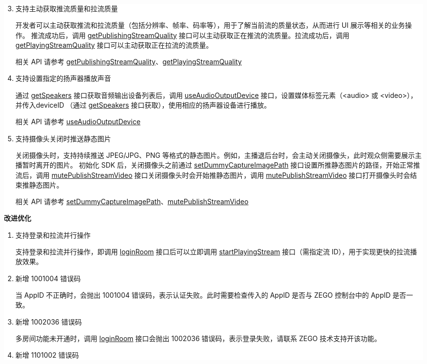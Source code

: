 3. 支持主动获取推流质量和拉流质量

    开发者可以主动获取推流和拉流质量（包括分辨率、帧率、码率等），用于了解当前流的质量状态，从而进行 UI 展示等相关的业务操作。
    推流成功后，调用 [getPublishingStreamQuality](https://doc-zh.zego.im/article/api?doc=Express_Audio_SDK_API~javascript_web~class~ZegoExpressEngine#get-publishing-stream-quality) 接口可以主动获取正在推流的流质量。拉流成功后，调用 [getPlayingStreamQuality](https://doc-zh.zego.im/article/api?doc=Express_Audio_SDK_API~javascript_web~class~ZegoExpressEngine#get-playing-stream-quality) 接口可以主动获取正在拉流的流质量。

    相关 API 请参考 [getPublishingStreamQuality](https://doc-zh.zego.im/article/api?doc=Express_Audio_SDK_API~javascript_web~class~ZegoExpressEngine#get-publishing-stream-quality)、[getPlayingStreamQuality](https://doc-zh.zego.im/article/api?doc=Express_Audio_SDK_API~javascript_web~class~ZegoExpressEngine#get-playing-stream-quality)

4. 支持设置指定的扬声器播放声音

    通过 [getSpeakers](https://doc-zh.zego.im/article/api?doc=Express_Audio_SDK_API~javascript_web~class~ZegoExpressEngine#get-speakers) 接口获取音频输出设备列表后，调用 [useAudioOutputDevice](https://doc-zh.zego.im/article/api?doc=Express_Audio_SDK_API~javascript_web~class~ZegoStreamView#use-audio-output-device) 接口，设置媒体标签元素（\<audio> 或 \<video>），并传入deviceID （通过 [getSpeakers](https://doc-zh.zego.im/article/api?doc=Express_Audio_SDK_API~javascript_web~class~ZegoExpressEngine#get-speakers) 接口获取），使用相应的扬声器设备进行播放。

    相关 API 请参考 [useAudioOutputDevice](https://doc-zh.zego.im/article/api?doc=Express_Audio_SDK_API~javascript_web~class~ZegoStreamView#use-audio-output-device) 

5. 支持摄像头关闭时推送静态图片

    关闭摄像头时，支持持续推送 JPEG/JPG、PNG 等格式的静态图片。例如，主播退后台时，会主动关闭摄像头，此时观众侧需要展示主播暂时离开的图片。
    初始化 SDK 后，关闭摄像头之前通过 [setDummyCaptureImagePath](https://doc-zh.zego.im/article/api?doc=Express_Audio_SDK_API~javascript_web~class~ZegoExpressEngine#set-dummy-capture-image-path) 接口设置所推静态图片的路径，开始正常推流后，调用 [mutePublishStreamVideo](https://doc-zh.zego.im/article/api?doc=Express_Audio_SDK_API~javascript_web~class~ZegoExpressEngine#mute-publish-stream-video) 接口关闭摄像头时会开始推静态图片，调用 [mutePublishStreamVideo](https://doc-zh.zego.im/article/api?doc=Express_Audio_SDK_API~javascript_web~class~ZegoExpressEngine#mute-publish-stream-video) 接口打开摄像头时会结束推静态图片。

    相关 API 请参考 [setDummyCaptureImagePath](https://doc-zh.zego.im/article/api?doc=Express_Audio_SDK_API~javascript_web~class~ZegoExpressEngine#set-dummy-capture-image-path)、[mutePublishStreamVideo](https://doc-zh.zego.im/article/api?doc=Express_Audio_SDK_API~javascript_web~class~ZegoExpressEngine#mute-publish-stream-video)


**改进优化**

1. 支持登录和拉流并行操作

    支持登录和拉流并行操作，即调用 [loginRoom](https://doc-zh.zego.im/article/api?doc=Express_Audio_SDK_API~javascript_web~class~ZegoExpressEngine#login-room) 接口后可以立即调用 [startPlayingStream](https://doc-zh.zego.im/article/api?doc=Express_Audio_SDK_API~javascript_web~class~ZegoExpressEngine#start-playing-stream) 接口（需指定流 ID），用于实现更快的拉流播放效果。

2. 新增 1001004 错误码

    当 AppID 不正确时，会抛出 1001004 错误码，表示认证失败。此时需要检查传入的 AppID 是否与 ZEGO 控制台中的 AppID 是否一致。

3. 新增 1002036 错误码

    多房间功能未开通时，调用 [loginRoom](https://doc-zh.zego.im/article/api?doc=Express_Audio_SDK_API~javascript_web~class~ZegoExpressEngine#login-room) 接口会抛出 1002036 错误码，表示登录失败，请联系 ZEGO 技术支持开该功能。

4. 新增 1101002 错误码
